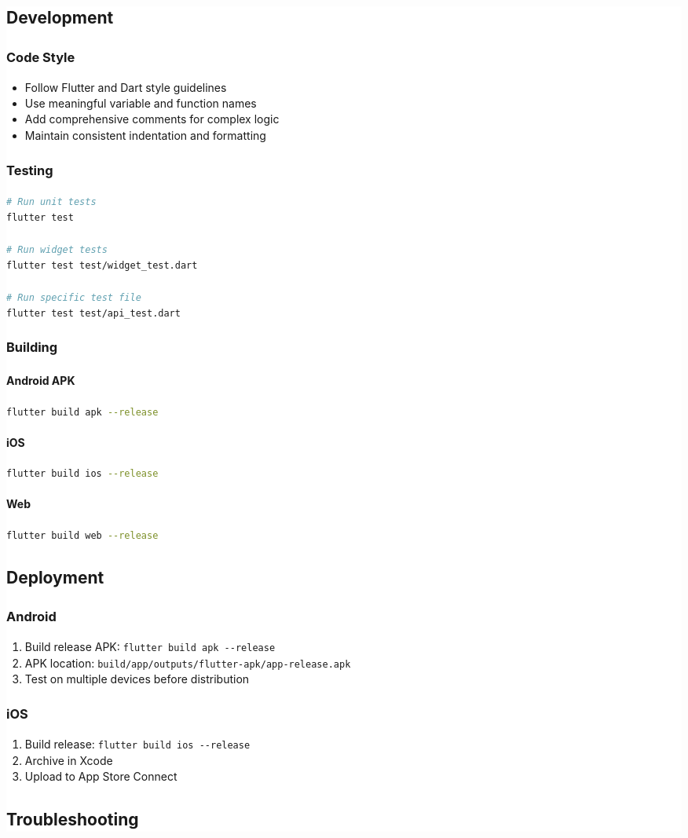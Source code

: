 ## Development

### Code Style
- Follow Flutter and Dart style guidelines
- Use meaningful variable and function names
- Add comprehensive comments for complex logic
- Maintain consistent indentation and formatting

### Testing
```bash
# Run unit tests
flutter test

# Run widget tests
flutter test test/widget_test.dart

# Run specific test file
flutter test test/api_test.dart
```

### Building

#### Android APK
```bash
flutter build apk --release
```

#### iOS
```bash
flutter build ios --release
```

#### Web
```bash
flutter build web --release
```

## Deployment

### Android
1. Build release APK: `flutter build apk --release`
2. APK location: `build/app/outputs/flutter-apk/app-release.apk`
3. Test on multiple devices before distribution

### iOS
1. Build release: `flutter build ios --release`
2. Archive in Xcode
3. Upload to App Store Connect

## Troubleshooting
